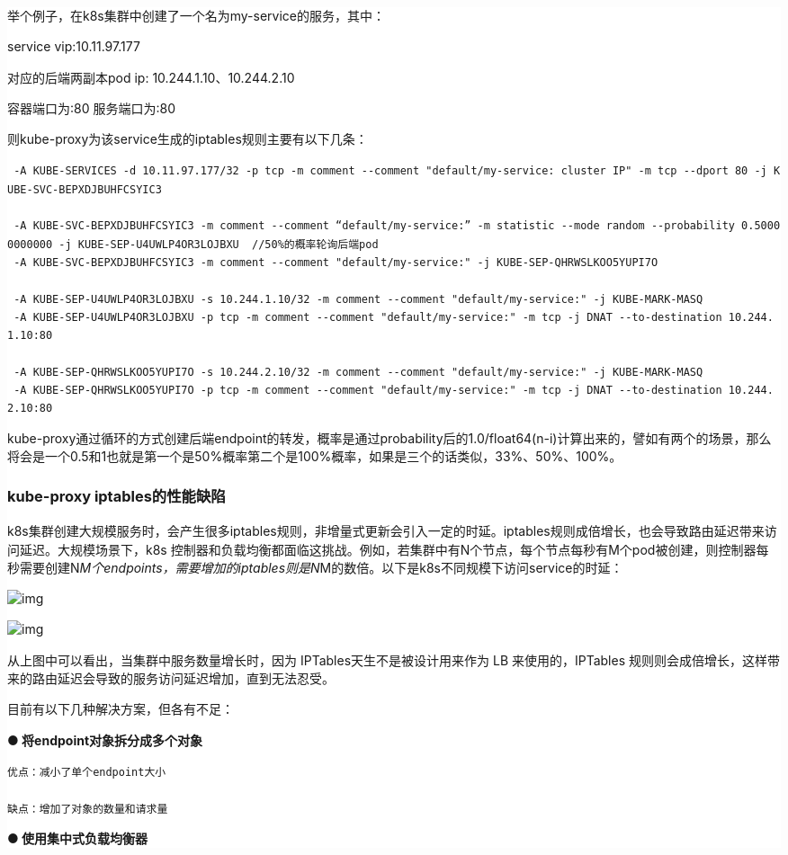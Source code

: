 举个例子，在k8s集群中创建了一个名为my-service的服务，其中：

service vip:10.11.97.177

对应的后端两副本pod ip: 10.244.1.10、10.244.2.10

容器端口为:80      服务端口为:80

则kube-proxy为该service生成的iptables规则主要有以下几条：

```
 -A KUBE-SERVICES -d 10.11.97.177/32 -p tcp -m comment --comment "default/my-service: cluster IP" -m tcp --dport 80 -j KUBE-SVC-BEPXDJBUHFCSYIC3

 -A KUBE-SVC-BEPXDJBUHFCSYIC3 -m comment --comment “default/my-service:” -m statistic --mode random --probability 0.50000000000 -j KUBE-SEP-U4UWLP4OR3LOJBXU  //50%的概率轮询后端pod
 -A KUBE-SVC-BEPXDJBUHFCSYIC3 -m comment --comment "default/my-service:" -j KUBE-SEP-QHRWSLKOO5YUPI7O

 -A KUBE-SEP-U4UWLP4OR3LOJBXU -s 10.244.1.10/32 -m comment --comment "default/my-service:" -j KUBE-MARK-MASQ
 -A KUBE-SEP-U4UWLP4OR3LOJBXU -p tcp -m comment --comment "default/my-service:" -m tcp -j DNAT --to-destination 10.244.1.10:80

 -A KUBE-SEP-QHRWSLKOO5YUPI7O -s 10.244.2.10/32 -m comment --comment "default/my-service:" -j KUBE-MARK-MASQ
 -A KUBE-SEP-QHRWSLKOO5YUPI7O -p tcp -m comment --comment "default/my-service:" -m tcp -j DNAT --to-destination 10.244.2.10:80
```

kube-proxy通过循环的方式创建后端endpoint的转发，概率是通过probability后的1.0/float64(n-i)计算出来的，譬如有两个的场景，那么将会是一个0.5和1也就是第一个是50%概率第二个是100%概率，如果是三个的话类似，33%、50%、100%。

### kube-proxy iptables的性能缺陷

k8s集群创建大规模服务时，会产生很多iptables规则，非增量式更新会引入一定的时延。iptables规则成倍增长，也会导致路由延迟带来访问延迟。大规模场景下，k8s 控制器和负载均衡都面临这挑战。例如，若集群中有N个节点，每个节点每秒有M个pod被创建，则控制器每秒需要创建N*M个endpoints，需要增加的iptables则是N*M的数倍。以下是k8s不同规模下访问service的时延： 

![img](https://nos.netease.com/cloud-website-bucket/20180710115029d582d28f-eb5d-4f98-a267-b7f6c0a70bc0.png)

![img](https://nos.netease.com/cloud-website-bucket/20180710115036f5953e63-61dc-4c0d-887f-2b459cfac0b3.png)



从上图中可以看出，当集群中服务数量增长时，因为 IPTables天生不是被设计用来作为 LB 来使用的，IPTables 规则则会成倍增长，这样带来的路由延迟会导致的服务访问延迟增加，直到无法忍受。

目前有以下几种解决方案，但各有不足：

**● 将endpoint对象拆分成多个对象**

```
优点：减小了单个endpoint大小

缺点：增加了对象的数量和请求量
```

**● 使用集中式负载均衡器**
